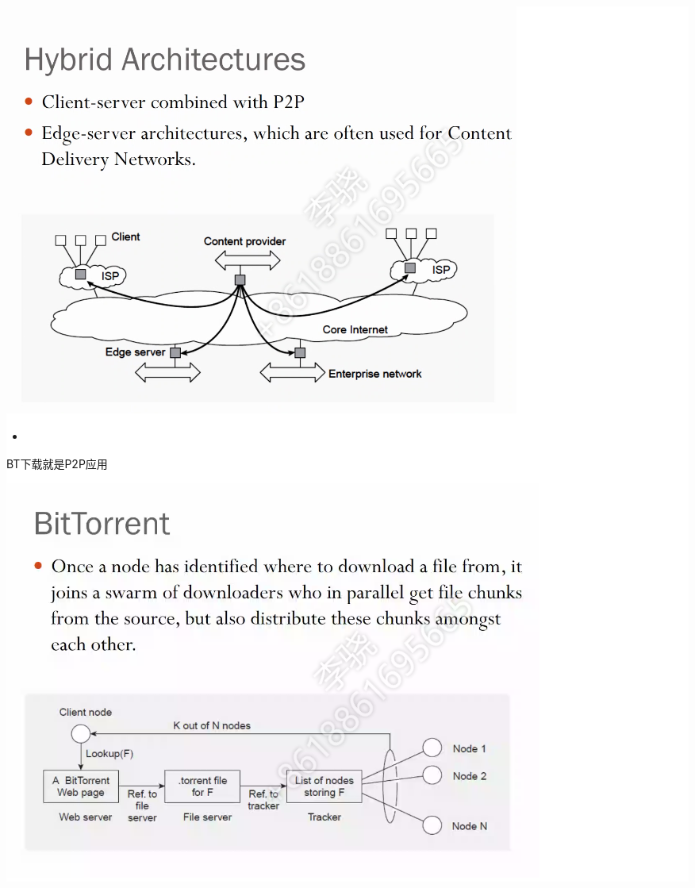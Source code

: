 ![image-20211008094416641](分布式系统笔记/image-20211008094416641.png)

-

BT下载就是P2P应用

![image-20211008094635554](分布式系统笔记/image-20211008094635554.png)
